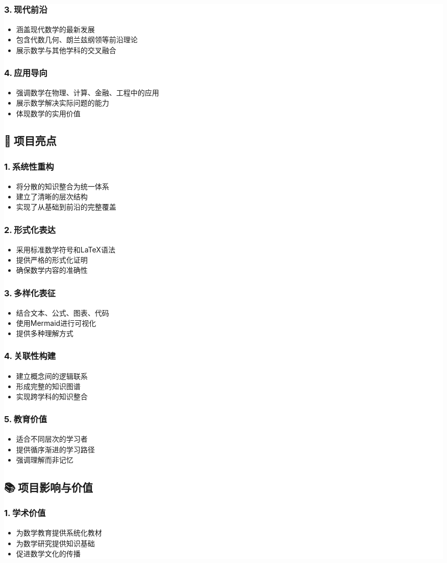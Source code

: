 ### 3. 现代前沿

- 涵盖现代数学的最新发展
- 包含代数几何、朗兰兹纲领等前沿理论
- 展示数学与其他学科的交叉融合

### 4. 应用导向

- 强调数学在物理、计算、金融、工程中的应用
- 展示数学解决实际问题的能力
- 体现数学的实用价值

## 🌟 项目亮点

### 1. 系统性重构

- 将分散的知识整合为统一体系
- 建立了清晰的层次结构
- 实现了从基础到前沿的完整覆盖

### 2. 形式化表达

- 采用标准数学符号和LaTeX语法
- 提供严格的形式化证明
- 确保数学内容的准确性

### 3. 多样化表征

- 结合文本、公式、图表、代码
- 使用Mermaid进行可视化
- 提供多种理解方式

### 4. 关联性构建

- 建立概念间的逻辑联系
- 形成完整的知识图谱
- 实现跨学科的知识整合

### 5. 教育价值

- 适合不同层次的学习者
- 提供循序渐进的学习路径
- 强调理解而非记忆

## 📚 项目影响与价值

### 1. 学术价值

- 为数学教育提供系统化教材
- 为数学研究提供知识基础
- 促进数学文化的传播
